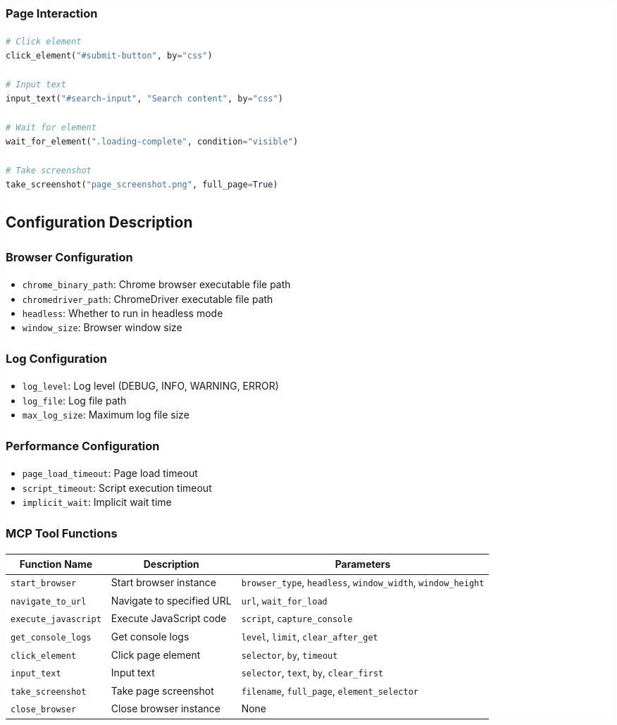 ### Page Interaction

```python
# Click element
click_element("#submit-button", by="css")

# Input text
input_text("#search-input", "Search content", by="css")

# Wait for element
wait_for_element(".loading-complete", condition="visible")

# Take screenshot
take_screenshot("page_screenshot.png", full_page=True)
```

## Configuration Description

### Browser Configuration

- `chrome_binary_path`: Chrome browser executable file path
- `chromedriver_path`: ChromeDriver executable file path
- `headless`: Whether to run in headless mode
- `window_size`: Browser window size

### Log Configuration

- `log_level`: Log level (DEBUG, INFO, WARNING, ERROR)
- `log_file`: Log file path
- `max_log_size`: Maximum log file size

### Performance Configuration

- `page_load_timeout`: Page load timeout
- `script_timeout`: Script execution timeout
- `implicit_wait`: Implicit wait time

### MCP Tool Functions

| Function Name | Description | Parameters |
|---------------|-------------|------------|
| `start_browser` | Start browser instance | `browser_type`, `headless`, `window_width`, `window_height` |
| `navigate_to_url` | Navigate to specified URL | `url`, `wait_for_load` |
| `execute_javascript` | Execute JavaScript code | `script`, `capture_console` |
| `get_console_logs` | Get console logs | `level`, `limit`, `clear_after_get` |
| `click_element` | Click page element | `selector`, `by`, `timeout` |
| `input_text` | Input text | `selector`, `text`, `by`, `clear_first` |
| `take_screenshot` | Take page screenshot | `filename`, `full_page`, `element_selector` |
| `close_browser` | Close browser instance | None |

